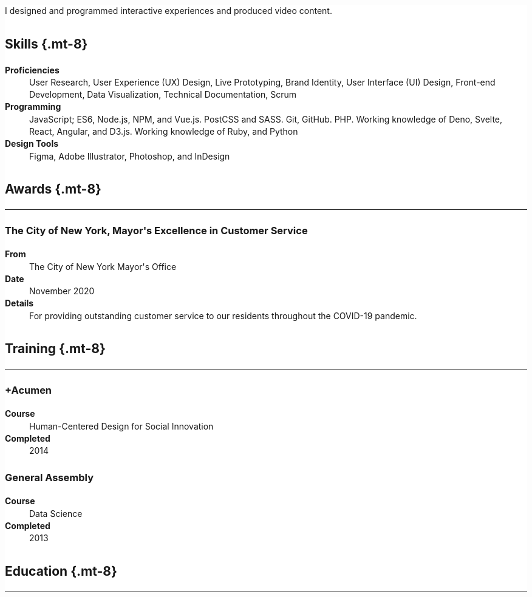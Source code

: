 I designed and programmed interactive experiences and produced video content.

## Skills {.mt-8}

<dl class="dl mb-4">
 <dt><b>Proficiencies</b></dt>  <dd>User Research, User Experience (UX) Design, Live Prototyping, Brand Identity, User Interface (UI) Design, Front-end Development, Data Visualization, Technical Documentation, Scrum</dd>
 <dt><b>Programming</b></dt>    <dd>JavaScript; ES6, Node.js, NPM, and Vue.js. PostCSS and SASS. Git, GitHub. PHP. Working knowledge of Deno, Svelte, React, Angular, and D3.js. Working knowledge of Ruby, and Python</dd>
 <dt><b>Design Tools</b></dt>   <dd>Figma, Adobe Illustrator, Photoshop, and InDesign</dd>
</dl>

## Awards {.mt-8}

---

### The City of New York, Mayor's Excellence in Customer Service

<dl class="dl mb-4">
 <dt><b>From</b></dt>     <dd>The City of New York Mayor's Office</dd>
 <dt><b>Date</b></dt>     <dd>November 2020</dd>
 <dt><b>Details</b></dt>  <dd>For providing outstanding customer service to our residents throughout the COVID-19 pandemic.</dd>
</dl>


## Training {.mt-8}

---

### +Acumen

<dl class="dl mb-4">
 <dt><b>Course</b></dt>     <dd>Human-Centered Design for Social Innovation</dd>
 <dt><b>Completed</b></dt>  <dd>2014</dd>
</dl>

### General Assembly

<dl class="dl mb-4">
 <dt><b>Course</b></dt>     <dd>Data Science</dd>
 <dt><b>Completed</b></dt>  <dd>2013</dd>
</dl>

## Education {.mt-8}

---
